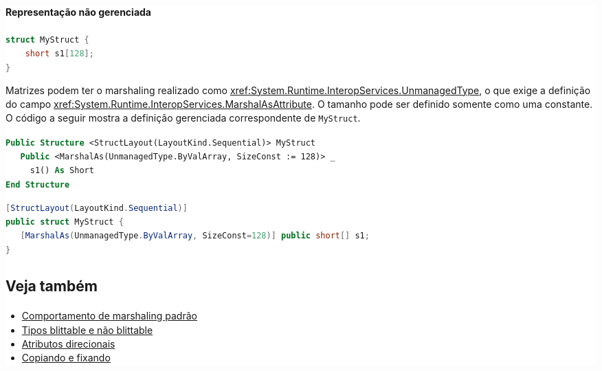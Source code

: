 #### <a name="unmanaged-representation"></a>Representação não gerenciada  
  
```cpp
struct MyStruct {  
    short s1[128];  
}  
```  
  
 Matrizes podem ter o marshaling realizado como <xref:System.Runtime.InteropServices.UnmanagedType>, o que exige a definição do campo <xref:System.Runtime.InteropServices.MarshalAsAttribute>. O tamanho pode ser definido somente como uma constante. O código a seguir mostra a definição gerenciada correspondente de `MyStruct`.  
  
```vb  
Public Structure <StructLayout(LayoutKind.Sequential)> MyStruct  
   Public <MarshalAs(UnmanagedType.ByValArray, SizeConst := 128)> _  
     s1() As Short  
End Structure  
```  
  
```csharp  
[StructLayout(LayoutKind.Sequential)]  
public struct MyStruct {  
   [MarshalAs(UnmanagedType.ByValArray, SizeConst=128)] public short[] s1;  
}  
```  
  
## <a name="see-also"></a>Veja também

- [Comportamento de marshaling padrão](default-marshaling-behavior.md)
- [Tipos blittable e não blittable](blittable-and-non-blittable-types.md)
- [Atributos direcionais](/previous-versions/dotnet/netframework-4.0/77e6taeh(v=vs.100))
- [Copiando e fixando](copying-and-pinning.md)

